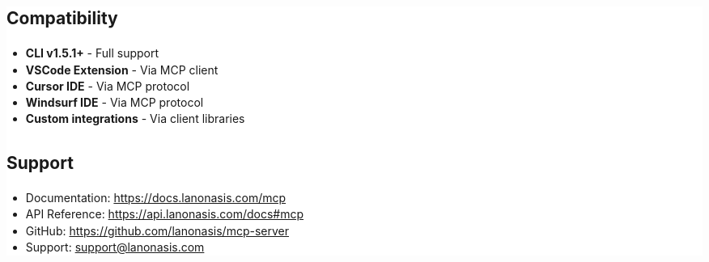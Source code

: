 ## Compatibility

- **CLI v1.5.1+** - Full support
- **VSCode Extension** - Via MCP client
- **Cursor IDE** - Via MCP protocol
- **Windsurf IDE** - Via MCP protocol
- **Custom integrations** - Via client libraries

## Support

- Documentation: https://docs.lanonasis.com/mcp
- API Reference: https://api.lanonasis.com/docs#mcp
- GitHub: https://github.com/lanonasis/mcp-server
- Support: support@lanonasis.com
